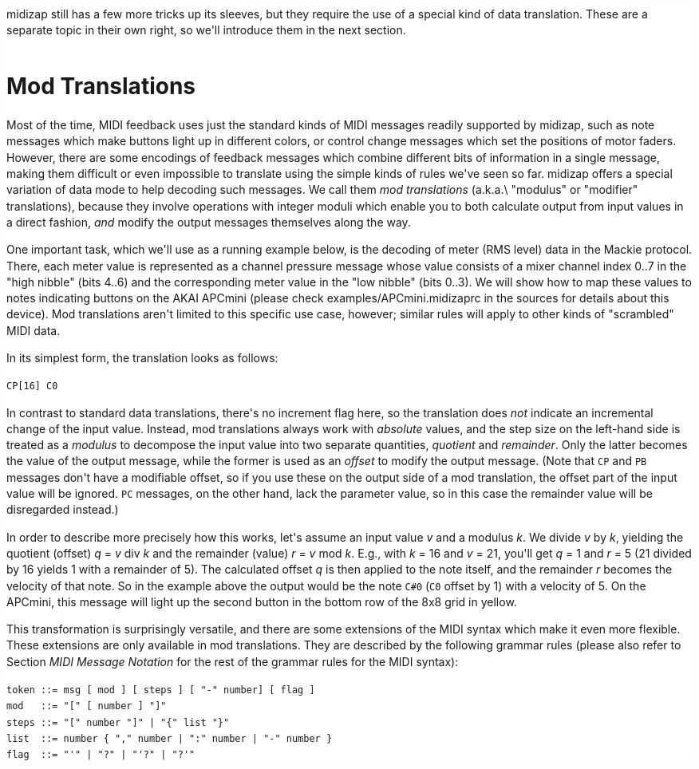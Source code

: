 midizap still has a few more tricks up its sleeves, but they require the use of a special kind of data translation. These are a separate topic in their own right, so we'll introduce them in the next section.

# Mod Translations

Most of the time, MIDI feedback uses just the standard kinds of MIDI messages readily supported by midizap, such as note messages which make buttons light up in different colors, or control change messages which set the positions of motor faders. However, there are some encodings of feedback messages which combine different bits of information in a single message, making them difficult or even impossible to translate using the simple kinds of rules we've seen so far. midizap offers a special variation of data mode to help decoding such messages. We call them *mod translations* (a.k.a.\ "modulus" or "modifier" translations), because they involve operations with integer moduli which enable you to both calculate output from input values in a direct fashion, *and* modify the output messages themselves along the way.

One important task, which we'll use as a running example below, is the decoding of meter (RMS level) data in the Mackie protocol. There, each meter value is represented as a channel pressure message whose value consists of a mixer channel index 0..7 in the "high nibble" (bits 4..6) and the corresponding meter value in the "low nibble" (bits 0..3). We will show how to map these values to notes indicating buttons on the AKAI APCmini (please check examples/APCmini.midizaprc in the sources for details about this device). Mod translations aren't limited to this specific use case, however; similar rules will apply to other kinds of "scrambled" MIDI data.

In its simplest form, the translation looks as follows:

~~~
CP[16] C0
~~~

In contrast to standard data translations, there's no increment flag here, so the translation does *not* indicate an incremental change of the input value. Instead, mod translations always work with *absolute* values, and the step size on the left-hand side is treated as a *modulus* to decompose the input value into two separate quantities, *quotient* and *remainder*. Only the latter becomes the value of the output message, while the former is used as an *offset* to modify the output message. (Note that `CP` and `PB` messages don't have a modifiable offset, so if you use these on the output side of a mod translation, the offset part of the input value will be ignored. `PC` messages, on the other hand, lack the parameter value, so in this case the remainder value will be disregarded instead.)

In order to describe more precisely how this works, let's assume an input value *v* and a modulus *k*. We divide *v* by *k*, yielding the quotient (offset) *q* = *v* div *k* and the remainder (value) *r* =  *v* mod *k*. E.g., with *k* = 16 and *v* = 21, you'll get *q* = 1 and *r* = 5 (21 divided by 16 yields 1 with a remainder of 5). The calculated offset *q* is then applied to the note itself, and the remainder *r* becomes the velocity of that note. So in the example above the output would be the note `C#0` (`C0` offset by 1) with a velocity of 5. On the APCmini, this message will light up the second button in the bottom row of the 8x8 grid in yellow.

This transformation is surprisingly versatile, and there are some extensions of the MIDI syntax which make it even more flexible. These extensions are only available in mod translations. They are described by the following grammar rules (please also refer to Section *MIDI Message Notation* for the rest of the grammar rules for the MIDI syntax):

~~~
token ::= msg [ mod ] [ steps ] [ "-" number] [ flag ]
mod   ::= "[" [ number ] "]"
steps ::= "[" number "]" | "{" list "}"
list  ::= number { "," number | ":" number | "-" number }
flag  ::= "'" | "?" | "'?" | "?'"
~~~


[MIDI]: https://www.midi.org/
[OSC]: http://opensoundcontrol.org/
[Jack]: http://jackaudio.org/
[a2jmidid]: http://repo.or.cz/a2jmidid.git
[QjackCtl]: https://qjackctl.sourceforge.io/
[FluidSynth]: http://www.fluidsynth.org/
[Qsynth]: https://qsynth.sourceforge.io/
[Pd]: http://puredata.info/
[agraef/midizap]: https://github.com/agraef/midizap
[agraef/ShuttlePRO]: https://github.com/agraef/ShuttlePRO
[nanosyzygy/ShuttlePRO]: https://github.com/nanosyzygy/ShuttlePRO
[osc2midi]: https://github.com/ssj71/OSC2MIDI
[jackaudio/example-clients]: https://github.com/jackaudio/example-clients
[Bome MIDI Translator]: https://www.bome.com/products/miditranslator